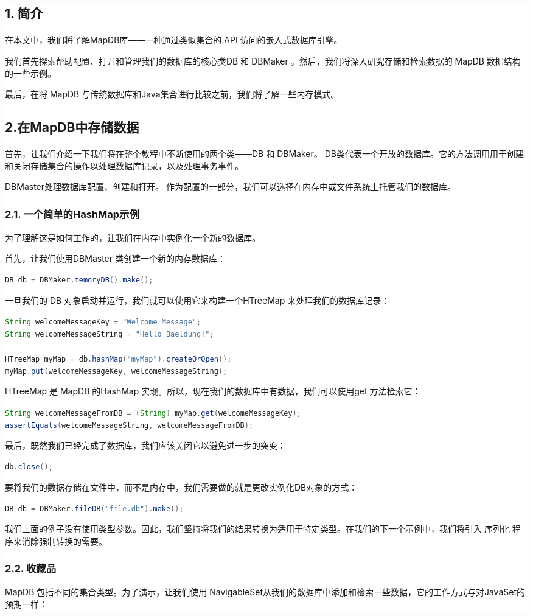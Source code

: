 ## 1. 简介

在本文中，我们将了解[MapDB](http://www.mapdb.org/)库——一种通过类似集合的 API 访问的嵌入式数据库引擎。

我们首先探索帮助配置、打开和管理我们的数据库的核心类DB 和 DBMaker 。然后，我们将深入研究存储和检索数据的 MapDB 数据结构的一些示例。

最后，在将 MapDB 与传统数据库和Java集合进行比较之前，我们将了解一些内存模式。

## 2.在MapDB中存储数据

首先，让我们介绍一下我们将在整个教程中不断使用的两个类——DB 和 DBMaker。 DB类代表一个开放的数据库。它的方法调用用于创建和关闭存储集合的操作以处理数据库记录，以及处理事务事件。

DBMaster处理数据库配置、创建和打开。 作为配置的一部分，我们可以选择在内存中或文件系统上托管我们的数据库。

### 2.1. 一个简单的HashMap示例

为了理解这是如何工作的，让我们在内存中实例化一个新的数据库。

首先，让我们使用DBMaster 类创建一个新的内存数据库：

```java
DB db = DBMaker.memoryDB().make();
```

一旦我们的 DB 对象启动并运行，我们就可以使用它来构建一个HTreeMap 来处理我们的数据库记录：

```java
String welcomeMessageKey = "Welcome Message";
String welcomeMessageString = "Hello Baeldung!";

HTreeMap myMap = db.hashMap("myMap").createOrOpen();
myMap.put(welcomeMessageKey, welcomeMessageString);
```

HTreeMap 是 MapDB 的HashMap 实现。所以，现在我们的数据库中有数据，我们可以使用get 方法检索它：

```java
String welcomeMessageFromDB = (String) myMap.get(welcomeMessageKey);
assertEquals(welcomeMessageString, welcomeMessageFromDB);
```

最后，既然我们已经完成了数据库，我们应该关闭它以避免进一步的突变：

```java
db.close();
```

要将我们的数据存储在文件中，而不是内存中，我们需要做的就是更改实例化DB对象的方式：

```java
DB db = DBMaker.fileDB("file.db").make();
```

我们上面的例子没有使用类型参数。因此，我们坚持将我们的结果转换为适用于特定类型。在我们的下一个示例中，我们将引入 序列化 程序来消除强制转换的需要。

### 2.2. 收藏品

MapDB 包括不同的集合类型。为了演示，让我们使用 NavigableSet从我们的数据库中添加和检索一些数据，它的工作方式与对JavaSet的预期一样：
